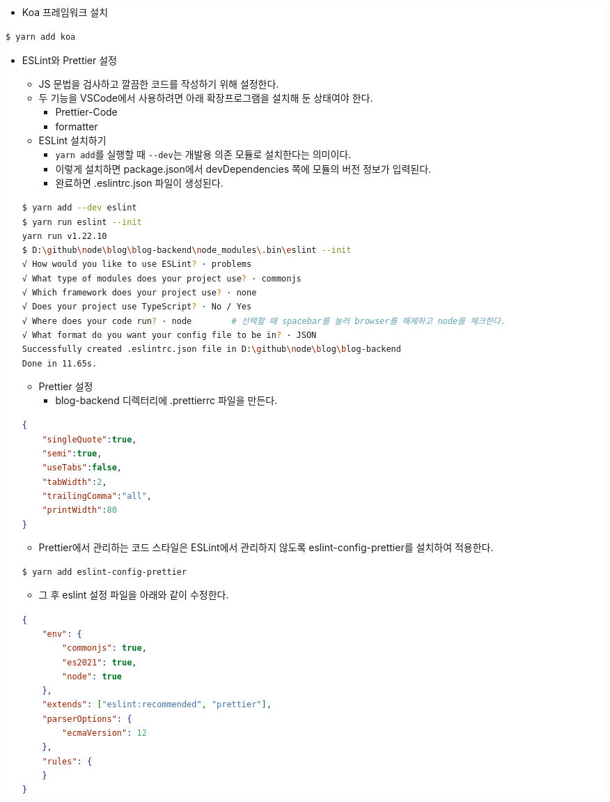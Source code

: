   - Koa 프레임워크 설치

  ```bash
  $ yarn add koa
  ```



- ESLint와 Prettier 설정

  - JS 문법을 검사하고 깔끔한 코드를 작성하기 위해 설정한다.
  - 두 기능을 VSCode에서 사용하려면 아래 확장프로그램을 설치해 둔 상태여야 한다.
    - Prettier-Code
    - formatter
  - ESLint 설치하기
    - `yarn add`를 실행할 때 `--dev`는 개발용 의존 모듈로 설치한다는 의미이다.
    - 이렇게 설치하면 package.json에서 devDependencies 쪽에 모듈의 버전 정보가 입력된다.
    - 완료하면 .eslintrc.json 파일이 생성된다.

  ```bash
  $ yarn add --dev eslint
  $ yarn run eslint --init
  yarn run v1.22.10
  $ D:\github\node\blog\blog-backend\node_modules\.bin\eslint --init
  √ How would you like to use ESLint? · problems
  √ What type of modules does your project use? · commonjs
  √ Which framework does your project use? · none
  √ Does your project use TypeScript? · No / Yes
  √ Where does your code run? · node		# 선택할 때 spacebar를 눌러 browser를 해제하고 node를 체크한다.
  √ What format do you want your config file to be in? · JSON
  Successfully created .eslintrc.json file in D:\github\node\blog\blog-backend
  Done in 11.65s.
  ```

  - Prettier 설정
    - blog-backend 디렉터리에 .prettierrc 파일을 만든다.

  ```json
  {
      "singleQuote":true,
      "semi":true,
      "useTabs":false,
      "tabWidth":2,
      "trailingComma":"all",
      "printWidth":80
  }
  ```

  - Prettier에서 관리하는 코드 스타일은 ESLint에서 관리하지 않도록 eslint-config-prettier를 설치하여 적용한다.

  ```bash
  $ yarn add eslint-config-prettier
  ```

  - 그 후 eslint 설정 파일을 아래와 같이 수정한다.

  ```json
  {
      "env": {
          "commonjs": true,
          "es2021": true,
          "node": true
      },
      "extends": ["eslint:recommended", "prettier"],
      "parserOptions": {
          "ecmaVersion": 12
      },
      "rules": {
      }
  }
  ```